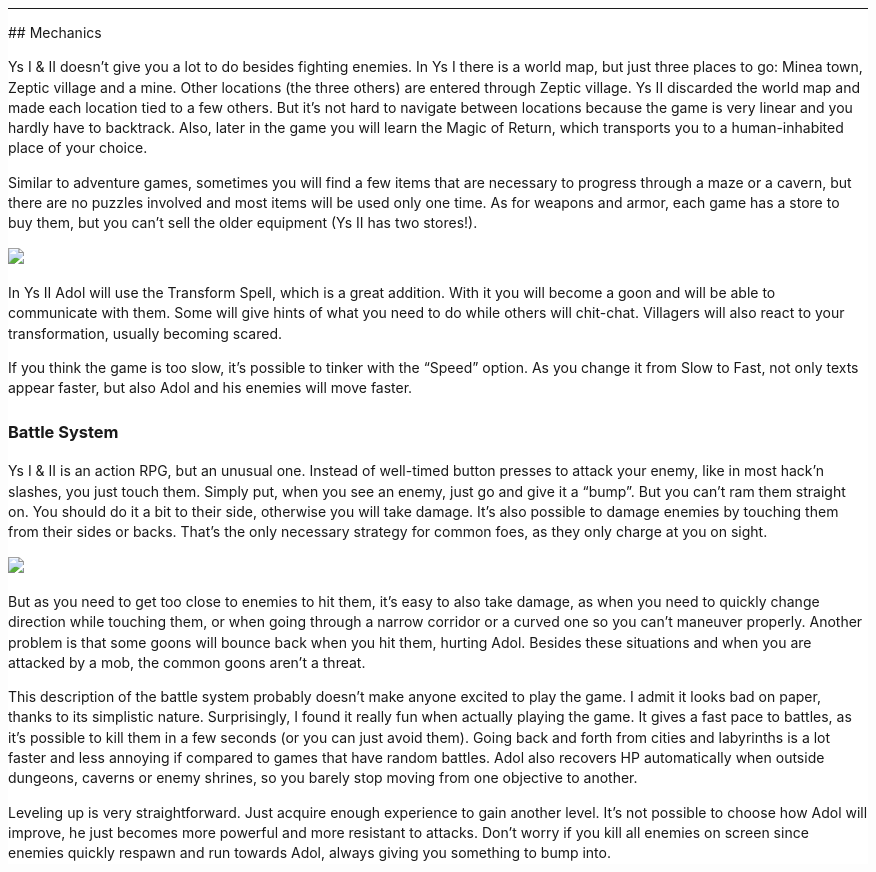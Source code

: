 <hr>
## Mechanics

Ys I & II doesn’t give you a lot to do besides fighting enemies. In Ys I there is a world map, but just three places to go: Minea town, Zeptic village and a mine. Other locations (the three others) are entered through Zeptic village. Ys II discarded the world map and made each location tied to a few others. But it’s not hard to navigate between locations because the game is very linear and you hardly have to backtrack. Also, later in the game you will learn the Magic of Return, which transports you to a human-inhabited place of your choice.

Similar to adventure games, sometimes you will find a few items that are necessary to progress through a maze or a cavern, but there are no puzzles involved and most items will be used only one time. As for weapons and armor, each game has a store to buy them, but you can’t sell the older equipment (Ys II has two stores!).

![](https://res.cloudinary.com/backlogrpgs/image/upload/v1673037505/Ys1e2/ys1e2-06.webp)

In Ys II Adol will use the Transform Spell, which is a great addition. With it you will become a goon and will be able to communicate with them. Some will give hints of what you need to do while others will chit-chat. Villagers will also react to your transformation, usually becoming scared.

If you think the game is too slow, it’s possible to tinker with the “Speed” option. As you change it from Slow to Fast, not only texts appear faster, but also Adol and his enemies will move faster.

### Battle System

Ys I & II is an action RPG, but an unusual one. Instead of well-timed button presses to attack your enemy, like in most hack’n slashes, you just touch them. Simply put, when you see an enemy, just go and give it a “bump”. But you can’t ram them straight on. You should do it a bit to their side, otherwise you will take damage. It’s also possible to damage enemies by touching them from their sides or backs. That’s the only necessary strategy for common foes, as they only charge at you on sight.

![](https://res.cloudinary.com/backlogrpgs/image/upload/v1673037069/Ys1e2/ys1e2-05.webp)

But as you need to get too close to enemies to hit them, it’s easy to also take damage, as when you need to quickly change direction while touching them, or when going through a narrow corridor or a curved one so you can’t maneuver properly. Another problem is that some goons will bounce back when you hit them, hurting Adol. Besides these situations and when you are attacked by a mob, the common goons aren’t a threat.

This description of the battle system probably doesn’t make anyone excited to play the game. I admit it looks bad on paper, thanks to its simplistic nature. Surprisingly, I found it really fun when actually playing the game. It gives a fast pace to battles, as it’s possible to kill them in a few seconds (or you can just avoid them). Going back and forth from cities and labyrinths is a lot faster and less annoying if compared to games that have random battles. Adol also recovers HP automatically when outside dungeons, caverns or enemy shrines, so you barely stop moving from one objective to another.

Leveling up is very straightforward. Just acquire enough experience to gain another level. It’s not possible to choose how Adol will improve, he just becomes more powerful and more resistant to attacks. Don’t worry if you kill all enemies on screen since enemies quickly respawn and run towards Adol, always giving you something to bump into.
